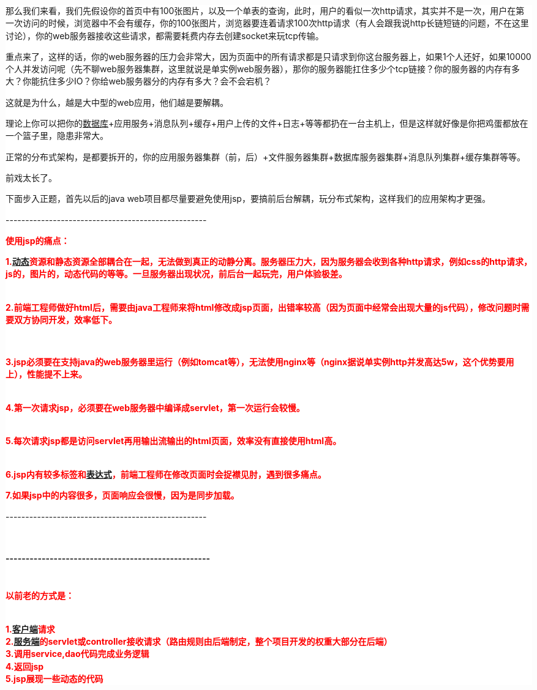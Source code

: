 <p>那么我们来看，我们先假设你的首页中有100张图片，以及一个单表的查询，此时，用户的看似一次http请求，其实并不是一次，用户在第一次访问的时候，浏览器中不会有缓存，你的100张图片，浏览器要连着请求100次http请求（有人会跟我说http长链短链的问题，不在这里讨论），你的web服务器接收这些请求，都需要耗费内存去创建socket来玩tcp传输。</p>

<p>重点来了，这样的话，你的web服务器的压力会非常大，因为页面中的所有请求都是只请求到你这台服务器上，如果1个人还好，如果10000个人并发访问呢（先不聊web服务器集群，这里就说是单实例web服务器），那你的服务器能扛住多少个tcp链接？你的服务器的内存有多大？你能抗住多少IO？你给web服务器分的内存有多大？会不会宕机？</p>

<p>这就是为什么，越是大中型的web应用，他们越是要解耦。</p>
<p>理论上你可以把你的<a target="_blank" href="http://www.07net01.com/tags-%E6%95%B0%E6%8D%AE%E5%BA%93-0.html" class="infotextkey">数据库</a>+应用服务+消息队列+缓存+用户上传的文件+日志+等等都扔在一台主机上，但是这样就好像是你把鸡蛋都放在一个篮子里，隐患非常大。</p>

<p>正常的分布式架构，是都要拆开的，你的应用服务器集群（前，后）+文件服务器集群+数据库服务器集群+消息队列集群+缓存集群等等。</p>

<p>前戏太长了。</p>
<p>下面步入正题，首先以后的java web项目都尽量要避免使用jsp，要搞前后台解耦，玩分布式架构，这样我们的应用架构才更强。</p>

<p>---------------------------------------------------</p>

<p><strong><span style="color:#ff0000">使用jsp的痛点：</span></strong></p>
<p><strong><span style="color:#ff0000">1.<a target="_blank" href="http://www.07net01.com/tags-%E5%8A%A8%E6%80%81-0.html" class="infotextkey">动态</a>资源和静态资源全部耦合在一起，无法做到真正的动静分离。服务器压力大，因为服务器会收到各种http请求，例如css的http请求，js的，图片的，动态代码的等等。一旦服务器出现状况，前后台一起玩完，用户体验极差。</span></strong></p>
<p><strong><span style="color:#ff0000"><br>
2.前端工程师做好html后，需要由java工程师来将html修改成jsp页面，出错率较高（因为页面中经常会出现大量的js代码），修改问题时需要双方协同开发，效率低下。</span></strong></p>
<p><br>
</p>
<p><strong><span style="color:#ff0000">3.jsp必须要在支持java的web服务器里运行（例如tomcat等），无法使用nginx等（nginx据说单实例http并发高达5w，这个优势要用上），性能提不上来。</span></strong></p>
<p><strong><span style="color:#ff0000"><br>
4.第一次请求jsp，必须要在web服务器中编译成servlet，第一次运行会较慢。</span></strong></p>
<p><strong><span style="color:#ff0000"><br>
5.每次请求jsp都是访问servlet再用输出流输出的html页面，效率没有直接使用html高。</span></strong></p>
<p><strong><span style="color:#ff0000"><br>
6.jsp内有较多标签和<a target="_blank" href="http://www.07net01.com/tags-%E8%A1%A8%E8%BE%BE%E5%BC%8F-0.html" class="infotextkey">表达式</a>，前端工程师在修改页面时会捉襟见肘，遇到很多痛点。<br>
</span></strong></p>

<p><strong><span style="color:#ff0000">7.如果jsp中的内容很多，页面响应会很慢，因为是同步加载。</span></strong></p>
<p>---------------------------------------------------<br>
</p>


<p><span style="color:#ff00"><strong>基于上述的一些痛点，我们应该把整个项目的开发权重往前移，实现前后端真正的解耦！</strong></span></p>


<p><strong>---------------------------------------------------<br>

<br>
<br>
<span style="color:#ff0000">以前老的方式是：</span></strong></p>
<p><span style="color:#ff0000"><strong><br>
1.<a target="_blank" href="http://www.07net01.com/tags-%E5%AE%A2%E6%88%B7%E7%AB%AF-0.html" class="infotextkey">客户端</a>请求<br>
2.<a target="_blank" href="http://www.07net01.com/tags-%E6%9C%8D%E5%8A%A1%E7%AB%AF-0.html" class="infotextkey">服务端</a>的servlet或controller接收请求（路由规则由后端制定，整个项目开发的权重大部分在后端）<br>
3.调用service,dao代码完成业务逻辑<br>
4.返回jsp<br>
5.jsp展现一些动态的代码<br>
</strong></span></p>
